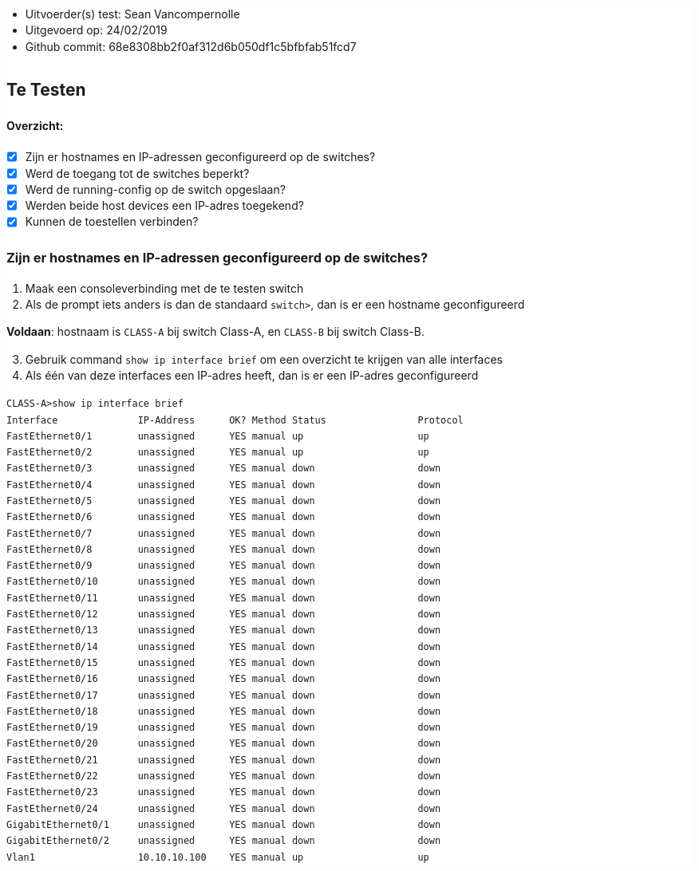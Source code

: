 - Uitvoerder(s) test: Sean Vancompernolle
- Uitgevoerd op: 24/02/2019
- Github commit: 68e8308bb2f0af312d6b050df1c5bfbfab51fcd7

## Te Testen
#### Overzicht:
 - [x] Zijn er hostnames en IP-adressen geconfigureerd op de switches?
 - [x] Werd de toegang tot de switches beperkt?
 - [x] Werd de running-config op de switch opgeslaan?
 - [x] Werden beide host devices een IP-adres toegekend?
 - [x] Kunnen de toestellen verbinden?
### Zijn er hostnames en IP-adressen geconfigureerd op de switches?
1. Maak een consoleverbinding met de te testen switch
2. Als de prompt iets anders is dan de standaard `switch>`, dan is er een hostname geconfigureerd

**Voldaan**: hostnaam is `CLASS-A` bij switch Class-A, en `CLASS-B` bij switch Class-B.

3. Gebruik command `show ip interface brief` om een overzicht te krijgen van alle interfaces
4. Als één van deze interfaces een IP-adres heeft, dan is er een IP-adres geconfigureerd

```
CLASS-A>show ip interface brief
Interface              IP-Address      OK? Method Status                Protocol 
FastEthernet0/1        unassigned      YES manual up                    up 
FastEthernet0/2        unassigned      YES manual up                    up 
FastEthernet0/3        unassigned      YES manual down                  down 
FastEthernet0/4        unassigned      YES manual down                  down 
FastEthernet0/5        unassigned      YES manual down                  down 
FastEthernet0/6        unassigned      YES manual down                  down 
FastEthernet0/7        unassigned      YES manual down                  down 
FastEthernet0/8        unassigned      YES manual down                  down 
FastEthernet0/9        unassigned      YES manual down                  down 
FastEthernet0/10       unassigned      YES manual down                  down 
FastEthernet0/11       unassigned      YES manual down                  down 
FastEthernet0/12       unassigned      YES manual down                  down 
FastEthernet0/13       unassigned      YES manual down                  down 
FastEthernet0/14       unassigned      YES manual down                  down 
FastEthernet0/15       unassigned      YES manual down                  down 
FastEthernet0/16       unassigned      YES manual down                  down 
FastEthernet0/17       unassigned      YES manual down                  down 
FastEthernet0/18       unassigned      YES manual down                  down 
FastEthernet0/19       unassigned      YES manual down                  down 
FastEthernet0/20       unassigned      YES manual down                  down 
FastEthernet0/21       unassigned      YES manual down                  down 
FastEthernet0/22       unassigned      YES manual down                  down 
FastEthernet0/23       unassigned      YES manual down                  down 
FastEthernet0/24       unassigned      YES manual down                  down 
GigabitEthernet0/1     unassigned      YES manual down                  down 
GigabitEthernet0/2     unassigned      YES manual down                  down 
Vlan1                  10.10.10.100    YES manual up                    up
```
